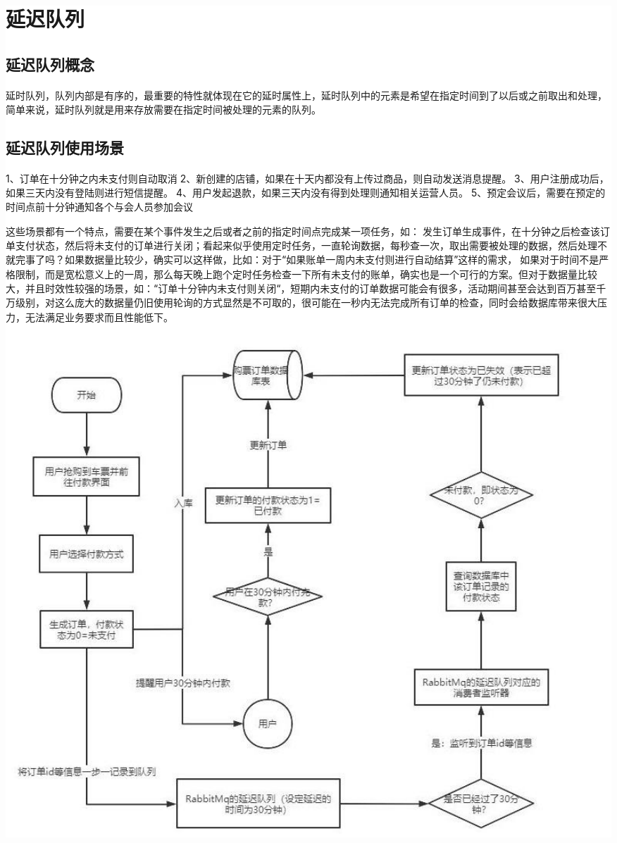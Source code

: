 # 延迟队列

## 延迟队列概念

延时队列，队列内部是有序的，最重要的特性就体现在它的延时属性上，延时队列中的元素是希望在指定时间到了以后或之前取出和处理，简单来说，延时队列就是用来存放需要在指定时间被处理的元素的队列。

## 延迟队列使用场景

1、订单在十分钟之内未支付则自动取消
2、新创建的店铺，如果在十天内都没有上传过商品，则自动发送消息提醒。
3、用户注册成功后，如果三天内没有登陆则进行短信提醒。
4、用户发起退款，如果三天内没有得到处理则通知相关运营人员。
5、预定会议后，需要在预定的时间点前十分钟通知各个与会人员参加会议

这些场景都有一个特点，需要在某个事件发生之后或者之前的指定时间点完成某一项任务，如： 发生订单生成事件，在十分钟之后检查该订单支付状态，然后将未支付的订单进行关闭；看起来似乎使用定时任务，一直轮询数据，每秒查一次，取出需要被处理的数据，然后处理不就完事了吗？如果数据量比较少，确实可以这样做，比如：对于“如果账单一周内未支付则进行自动结算”这样的需求， 如果对于时间不是严格限制，而是宽松意义上的一周，那么每天晚上跑个定时任务检查一下所有未支付的账单，确实也是一个可行的方案。但对于数据量比较大，并且时效性较强的场景，如：“订单十分钟内未支付则关闭“，短期内未支付的订单数据可能会有很多，活动期间甚至会达到百万甚至千万级别，对这么庞大的数据量仍旧使用轮询的方式显然是不可取的，很可能在一秒内无法完成所有订单的检查，同时会给数据库带来很大压力，无法满足业务要求而且性能低下。

![image-20211130165421945](images/image-20211130165421945.png)

